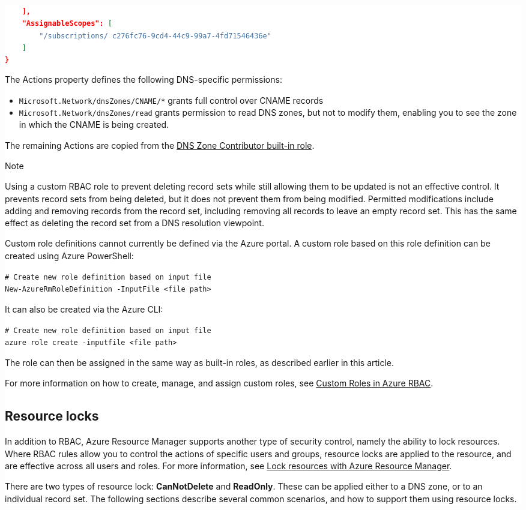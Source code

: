 ```json
    ],
    "AssignableScopes": [
        "/subscriptions/ c276fc76-9cd4-44c9-99a7-4fd71546436e"
    ]
}
```

The Actions property defines the following DNS-specific permissions:

* `Microsoft.Network/dnsZones/CNAME/*` grants full control over CNAME records
* `Microsoft.Network/dnsZones/read` grants permission to read DNS zones, but not to modify them, enabling you to see the zone in which the CNAME is being created.

The remaining Actions are copied from the [DNS Zone Contributor built-in role](../role-based-access-control/built-in-roles.md#dns-zone-contributor).

> [!NOTE]
> Using a custom RBAC role to prevent deleting record sets while still allowing them to be updated is not an effective control. It prevents record sets from being deleted, but it does not prevent them from being modified.  Permitted modifications include adding and removing records from the record set, including removing all records to leave an empty record set. This has the same effect as deleting the record set from a DNS resolution viewpoint.

Custom role definitions cannot currently be defined via the Azure portal. A custom role based on this role definition can be created using Azure PowerShell:

```azurepowershell
# Create new role definition based on input file
New-AzureRmRoleDefinition -InputFile <file path>
```

It can also be created via the Azure CLI:

```azurecli
# Create new role definition based on input file
azure role create -inputfile <file path>
```

The role can then be assigned in the same way as built-in roles, as described earlier in this article.

For more information on how to create, manage, and assign custom roles, see [Custom Roles in Azure RBAC](../role-based-access-control/custom-roles.md).

## Resource locks

In addition to RBAC, Azure Resource Manager supports another type of security control, namely the ability to lock resources. Where RBAC rules allow you to control the actions of specific users and groups, resource locks are applied to the resource, and are effective across all users and roles. For more information, see [Lock resources with Azure Resource Manager](../azure-resource-manager/resource-group-lock-resources.md).

There are two types of resource lock: **CanNotDelete** and **ReadOnly**. These can be applied either to a DNS zone, or to an individual record set.  The following sections describe several common scenarios, and how to support them using resource locks.
